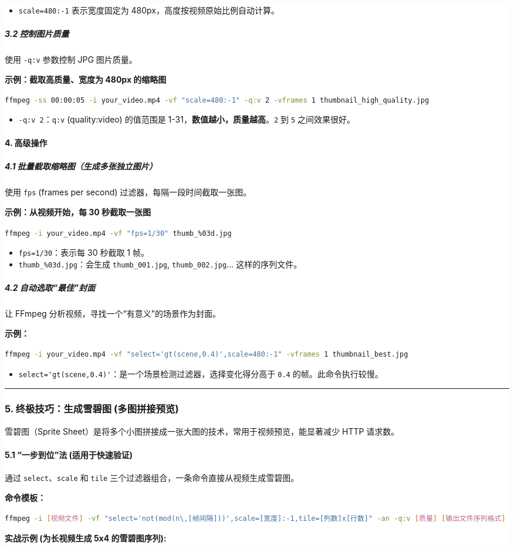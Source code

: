 - `scale=480:-1` 表示宽度固定为 480px，高度按视频原始比例自动计算。

##### **3.2 控制图片质量**

使用 `-q:v` 参数控制 JPG 图片质量。

**示例：截取高质量、宽度为 480px 的缩略图**

```bash
ffmpeg -ss 00:00:05 -i your_video.mp4 -vf "scale=480:-1" -q:v 2 -vframes 1 thumbnail_high_quality.jpg
```

- `-q:v 2`：`q:v` (quality:video) 的值范围是 1-31，**数值越小，质量越高**。`2` 到 `5` 之间效果很好。

#### **4. 高级操作**

##### **4.1 批量截取缩略图（生成多张独立图片）**

使用 `fps` (frames per second) 过滤器，每隔一段时间截取一张图。

**示例：从视频开始，每 30 秒截取一张图**

```bash
ffmpeg -i your_video.mp4 -vf "fps=1/30" thumb_%03d.jpg
```

- `fps=1/30`：表示每 30 秒截取 1 帧。
- `thumb_%03d.jpg`：会生成 `thumb_001.jpg`, `thumb_002.jpg`... 这样的序列文件。

##### **4.2 自动选取“最佳”封面**

让 FFmpeg 分析视频，寻找一个“有意义”的场景作为封面。

**示例：**

```bash
ffmpeg -i your_video.mp4 -vf "select='gt(scene,0.4)',scale=480:-1" -vframes 1 thumbnail_best.jpg
```

- `select='gt(scene,0.4)'`：是一个场景检测过滤器，选择变化得分高于 `0.4` 的帧。此命令执行较慢。

---

### **5. 终极技巧：生成雪碧图 (多图拼接预览)**

雪碧图（Sprite Sheet）是将多个小图拼接成一张大图的技术，常用于视频预览，能显著减少 HTTP 请求数。

#### **5.1 “一步到位”法 (适用于快速验证)**

通过 `select`、`scale` 和 `tile` 三个过滤器组合，一条命令直接从视频生成雪碧图。

**命令模板：**

```bash
ffmpeg -i [视频文件] -vf "select='not(mod(n\,[帧间隔]))',scale=[宽度]:-1,tile=[列数]x[行数]" -an -q:v [质量] [输出文件序列格式]
```

**实战示例 (为长视频生成 5x4 的雪碧图序列):**
